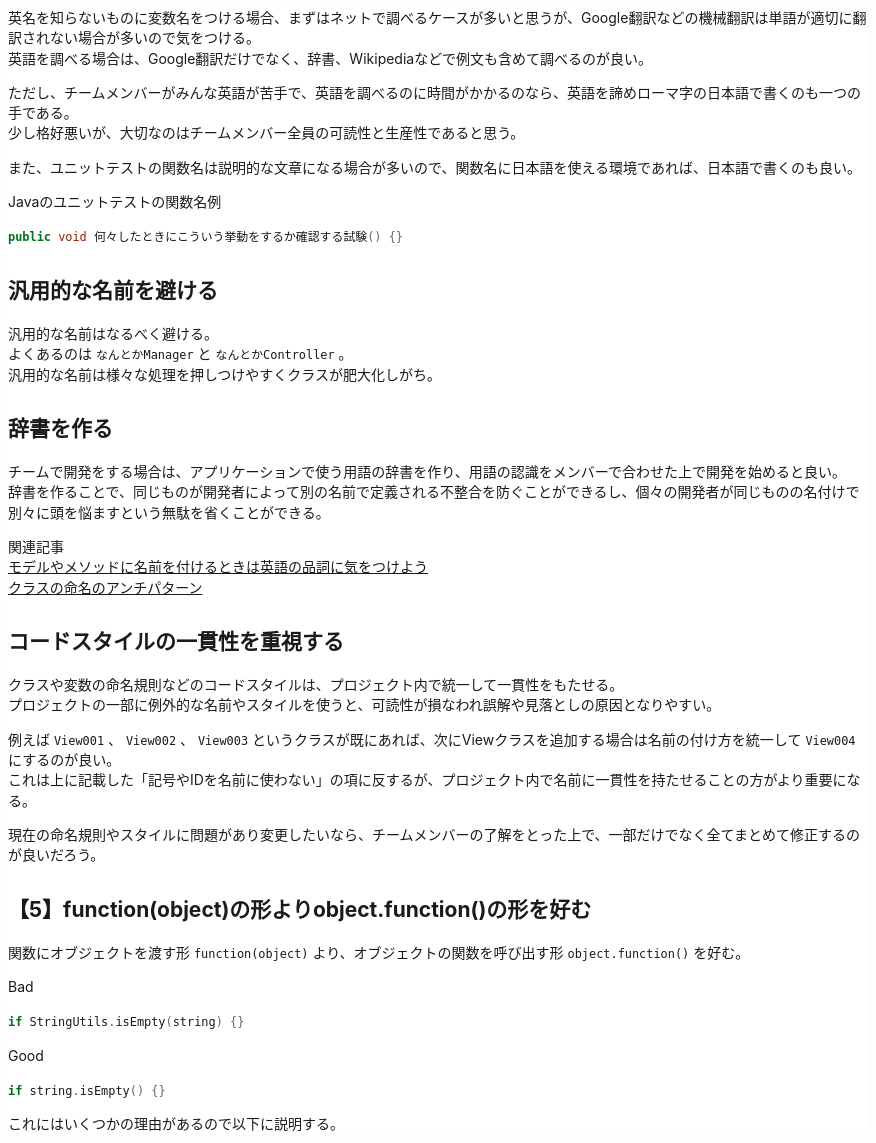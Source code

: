 英名を知らないものに変数名をつける場合、まずはネットで調べるケースが多いと思うが、Google翻訳などの機械翻訳は単語が適切に翻訳されない場合が多いので気をつける。  
英語を調べる場合は、Google翻訳だけでなく、辞書、Wikipediaなどで例文も含めて調べるのが良い。

ただし、チームメンバーがみんな英語が苦手で、英語を調べるのに時間がかかるのなら、英語を諦めローマ字の日本語で書くのも一つの手である。  
少し格好悪いが、大切なのはチームメンバー全員の可読性と生産性であると思う。

また、ユニットテストの関数名は説明的な文章になる場合が多いので、関数名に日本語を使える環境であれば、日本語で書くのも良い。

Javaのユニットテストの関数名例

```java
public void 何々したときにこういう挙動をするか確認する試験() {}
```

## 汎用的な名前を避ける

汎用的な名前はなるべく避ける。  
よくあるのは `なんとかManager` と `なんとかController` 。  
汎用的な名前は様々な処理を押しつけやすくクラスが肥大化しがち。

## 辞書を作る

チームで開発をする場合は、アプリケーションで使う用語の辞書を作り、用語の認識をメンバーで合わせた上で開発を始めると良い。  
辞書を作ることで、同じものが開発者によって別の名前で定義される不整合を防ぐことができるし、個々の開発者が同じものの名付けで別々に頭を悩ますという無駄を省くことができる。

関連記事  
[モデルやメソッドに名前を付けるときは英語の品詞に気をつけよう](https://qiita.com/jnchito/items/459d58ba652bf4763820)  
[クラスの命名のアンチパターン](https://qiita.com/magicant/items/8134edf969f9629fa66e)

## コードスタイルの一貫性を重視する

クラスや変数の命名規則などのコードスタイルは、プロジェクト内で統一して一貫性をもたせる。  
プロジェクトの一部に例外的な名前やスタイルを使うと、可読性が損なわれ誤解や見落としの原因となりやすい。

例えば `View001` 、 `View002` 、 `View003` というクラスが既にあれば、次にViewクラスを追加する場合は名前の付け方を統一して `View004` にするのが良い。  
これは上に記載した「記号やIDを名前に使わない」の項に反するが、プロジェクト内で名前に一貫性を持たせることの方がより重要になる。

現在の命名規則やスタイルに問題があり変更したいなら、チームメンバーの了解をとった上で、一部だけでなく全てまとめて修正するのが良いだろう。

## 【5】function(object)の形よりobject.function()の形を好む

関数にオブジェクトを渡す形 `function(object)` より、オブジェクトの関数を呼び出す形 `object.function()` を好む。

Bad

```swift
if StringUtils.isEmpty(string) {}
```

Good

```swift
if string.isEmpty() {}
```

これにはいくつかの理由があるので以下に説明する。
